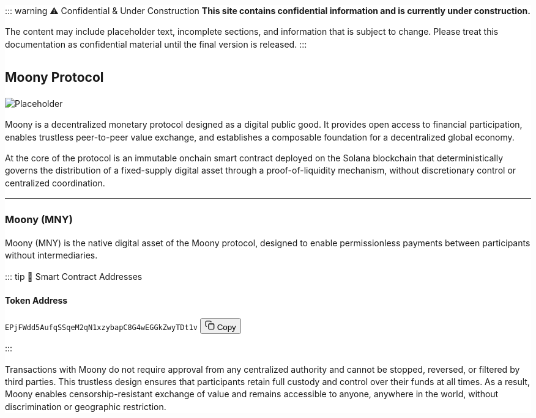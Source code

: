 
::: warning ⚠️ Confidential & Under Construction
**This site contains confidential information and is currently under construction.**

The content may include placeholder text, incomplete sections, and information that is subject to change. Please treat this documentation as confidential material until the final version is released.
:::

## Moony Protocol

![Placeholder](/placeholder-color.png)

Moony is a decentralized monetary protocol designed as a digital public good. It provides open access to financial participation, enables trustless peer-to-peer value exchange, and establishes a composable foundation for a decentralized global economy.

At the core of the protocol is an immutable onchain smart contract deployed on the Solana blockchain that deterministically governs the distribution of a fixed-supply digital asset through a proof-of-liquidity mechanism, without discretionary control or centralized coordination.






---

### Moony (MNY)

Moony (MNY) is the native digital asset of the Moony protocol, designed to enable permissionless payments between participants without intermediaries.

::: tip 🚀 Smart Contract Addresses

<div class="contract-card">
  <div class="contract-header">
    <h4>Token Address</h4>
  </div>
  <div class="contract-address">
    <code>EPjFWdd5AufqSSqeM2qN1xzybapC8G4wEGGkZwyTDt1v</code>
    <button class="copy-btn" onclick="copyToClipboard('EPjFWdd5AufqSSqeM2qN1xzybapC8G4wEGGkZwyTDt1v', event)">
      <svg class="copy-icon" width="16" height="16" viewBox="0 0 24 24" fill="none" stroke="currentColor" stroke-width="2">
        <rect x="9" y="9" width="13" height="13" rx="2" ry="2"></rect>
        <path d="M5 15H4a2 2 0 0 1-2-2V4a2 2 0 0 1 2-2h9a2 2 0 0 1 2 2v1"></path>
      </svg>
      <span class="copy-text">Copy</span>
    </button>
  </div>
</div>


:::


Transactions with Moony do not require approval from any centralized authority and cannot be stopped, reversed, or filtered by third parties. This trustless design ensures that participants retain full custody and control over their funds at all times. As a result, Moony enables censorship-resistant exchange of value and remains accessible to anyone, anywhere in the world, without discrimination or geographic restriction.
